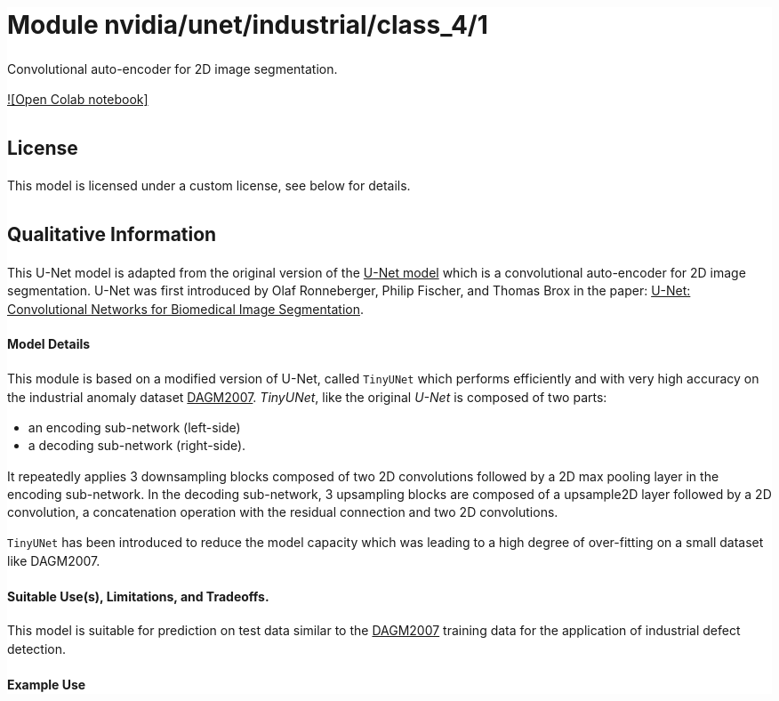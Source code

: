 # Module nvidia/&zwnj;unet/&zwnj;industrial/&zwnj;class_4/1
Convolutional auto-encoder for 2D image segmentation.









[![Open Colab notebook]](https://colab.research.google.com/github/vinhngx/DeepLearningExamples/blob/vinhn_unet_industrial_demo/TensorFlow/Segmentation/UNet_Industrial/notebooks/Colab_UNet_Industrial_TF_TFHub_inference_demo.ipynb#scrollTo=fW0OKDzvmTbt)

## License
This model is licensed under a custom license, see below for details.

## Qualitative Information

This U-Net model is adapted from the original version of the [U-Net model](https://arxiv.org/abs/1505.04597) which is
a convolutional auto-encoder for 2D image segmentation. U-Net was first introduced by
Olaf Ronneberger, Philip Fischer, and Thomas Brox in the paper:
[U-Net: Convolutional Networks for Biomedical Image Segmentation](https://arxiv.org/abs/1505.04597).

#### Model Details
This module is based on a modified version of U-Net, called `TinyUNet` which performs efficiently and with very high accuracy
on the industrial anomaly dataset [DAGM2007](https://resources.mpi-inf.mpg.de/conference/dagm/2007/prizes.html).
*TinyUNet*, like the original *U-Net* is composed of two parts:
- an encoding sub-network (left-side)
- a decoding sub-network (right-side).

It repeatedly applies 3 downsampling blocks composed of two 2D convolutions followed by a 2D max pooling
layer in the encoding sub-network. In the decoding sub-network, 3 upsampling blocks are composed of a upsample2D
layer followed by a 2D convolution, a concatenation operation with the residual connection and two 2D convolutions.

`TinyUNet` has been introduced to reduce the model capacity which was leading to a high degree of over-fitting on a
small dataset like DAGM2007.

#### Suitable Use(s), Limitations, and Tradeoffs.
This model is suitable for prediction on test data similar to the [DAGM2007](https://resources.mpi-inf.mpg.de/conference/dagm/2007/prizes.html) training data for the application of industrial defect detection.

#### Example Use
